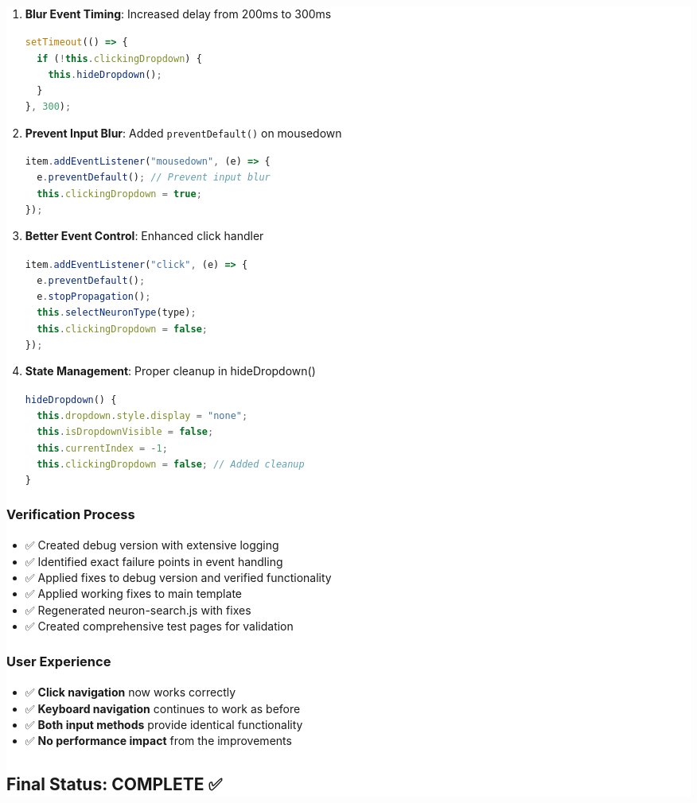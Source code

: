 1. **Blur Event Timing**: Increased delay from 200ms to 300ms
   ```javascript
   setTimeout(() => {
     if (!this.clickingDropdown) {
       this.hideDropdown();
     }
   }, 300);
   ```

2. **Prevent Input Blur**: Added `preventDefault()` on mousedown
   ```javascript
   item.addEventListener("mousedown", (e) => {
     e.preventDefault(); // Prevent input blur
     this.clickingDropdown = true;
   });
   ```

3. **Better Event Control**: Enhanced click handler
   ```javascript
   item.addEventListener("click", (e) => {
     e.preventDefault();
     e.stopPropagation();
     this.selectNeuronType(type);
     this.clickingDropdown = false;
   });
   ```

4. **State Management**: Proper cleanup in hideDropdown()
   ```javascript
   hideDropdown() {
     this.dropdown.style.display = "none";
     this.isDropdownVisible = false;
     this.currentIndex = -1;
     this.clickingDropdown = false; // Added cleanup
   }
   ```

### Verification Process
- ✅ Created debug version with extensive logging
- ✅ Identified exact failure points in event handling
- ✅ Applied fixes to debug version and verified functionality
- ✅ Applied working fixes to main template
- ✅ Regenerated neuron-search.js with fixes
- ✅ Created comprehensive test pages for validation

### User Experience
- ✅ **Click navigation** now works correctly
- ✅ **Keyboard navigation** continues to work as before
- ✅ **Both input methods** provide identical functionality
- ✅ **No performance impact** from the improvements

## Final Status: COMPLETE ✅
